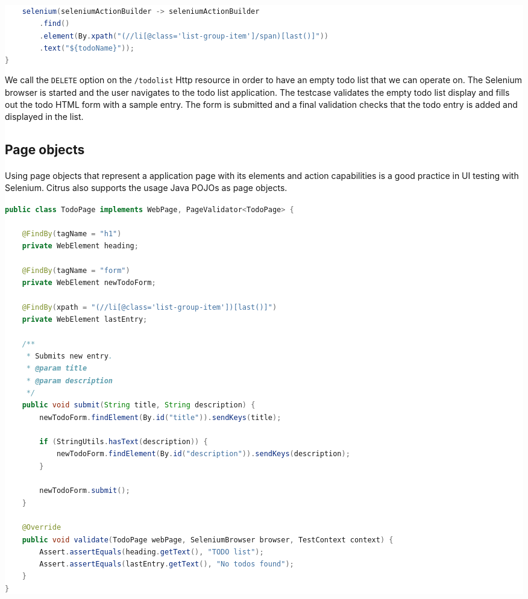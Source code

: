 ```java
    selenium(seleniumActionBuilder -> seleniumActionBuilder
        .find()
        .element(By.xpath("(//li[@class='list-group-item']/span)[last()]"))
        .text("${todoName}"));
}
```

We call the `DELETE` option on the `/todolist` Http resource in order to have an empty todo list that we can operate on. The Selenium
browser is started and the user navigates to the todo list application. The testcase validates the empty todo list display and fills out the todo HTML form
with a sample entry. The form is submitted and a final validation checks that the todo entry is added and displayed in the list.

Page objects
---------

Using page objects that represent a application page with its elements and action capabilities is a good practice in UI testing with Selenium.
Citrus also supports the usage Java POJOs as page objects.

```java
public class TodoPage implements WebPage, PageValidator<TodoPage> {

    @FindBy(tagName = "h1")
    private WebElement heading;

    @FindBy(tagName = "form")
    private WebElement newTodoForm;

    @FindBy(xpath = "(//li[@class='list-group-item'])[last()]")
    private WebElement lastEntry;

    /**
     * Submits new entry.
     * @param title
     * @param description
     */
    public void submit(String title, String description) {
        newTodoForm.findElement(By.id("title")).sendKeys(title);

        if (StringUtils.hasText(description)) {
            newTodoForm.findElement(By.id("description")).sendKeys(description);
        }

        newTodoForm.submit();
    }

    @Override
    public void validate(TodoPage webPage, SeleniumBrowser browser, TestContext context) {
        Assert.assertEquals(heading.getText(), "TODO list");
        Assert.assertEquals(lastEntry.getText(), "No todos found");
    }
}
```


 [1]: https://citrusframework.org/img/brand-logo.png "Citrus"
 [2]: https://citrusframework.org
 [3]: https://citrusframework.org/reference/html/
 [4]: https://citrusframework.org/reference/html#selenium